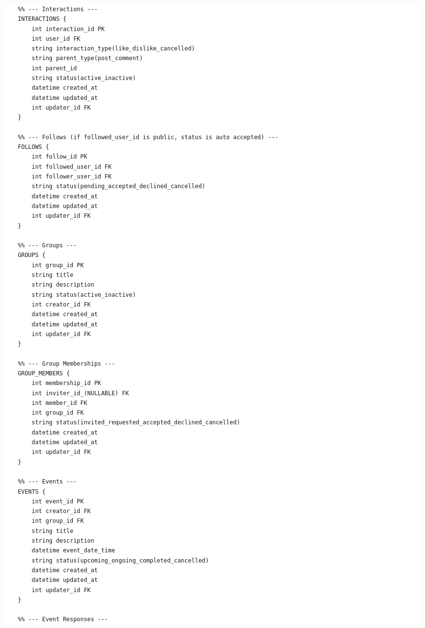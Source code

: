 ```mermaid
    %% --- Interactions ---
    INTERACTIONS {
        int interaction_id PK
        int user_id FK
        string interaction_type(like_dislike_cancelled)
        string parent_type(post_comment)
        int parent_id
        string status(active_inactive)
        datetime created_at
        datetime updated_at
        int updater_id FK
    }

    %% --- Follows (if followed_user_id is public, status is auto accepted) ---
    FOLLOWS {
        int follow_id PK
        int followed_user_id FK
        int follower_user_id FK
        string status(pending_accepted_declined_cancelled)
        datetime created_at
        datetime updated_at
        int updater_id FK
    }

    %% --- Groups ---
    GROUPS {
        int group_id PK
        string title
        string description
        string status(active_inactive)
        int creator_id FK
        datetime created_at
        datetime updated_at
        int updater_id FK
    }

    %% --- Group Memberships ---
    GROUP_MEMBERS {
        int membership_id PK
        int inviter_id_(NULLABLE) FK
        int member_id FK
        int group_id FK
        string status(invited_requested_accepted_declined_cancelled)
        datetime created_at
        datetime updated_at
        int updater_id FK
    }

    %% --- Events ---
    EVENTS {
        int event_id PK
        int creator_id FK
        int group_id FK
        string title
        string description
        datetime event_date_time
        string status(upcoming_ongoing_completed_cancelled)
        datetime created_at
        datetime updated_at
        int updater_id FK
    }

    %% --- Event Responses ---
```